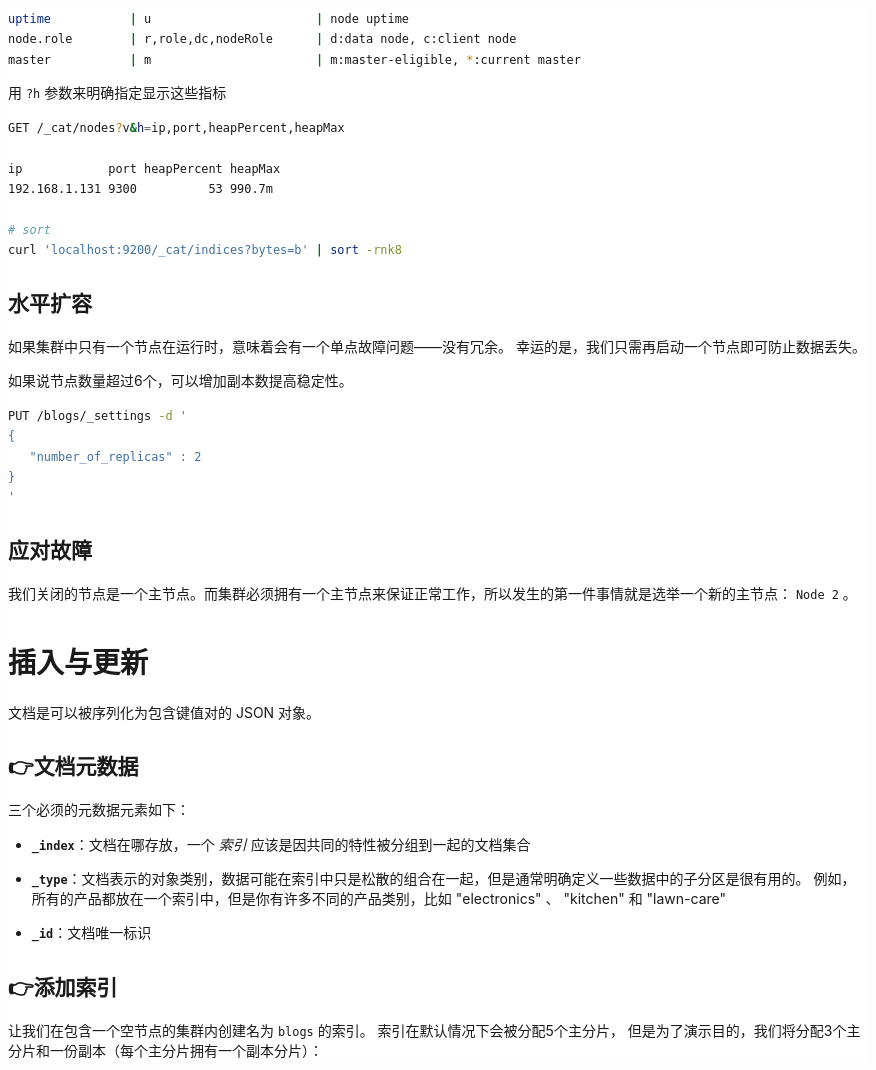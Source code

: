 ```Bash
uptime           | u                       | node uptime
node.role        | r,role,dc,nodeRole      | d:data node, c:client node
master           | m                       | m:master-eligible, *:current master
```

用 `?h` 参数来明确指定显示这些指标

```Bash
GET /_cat/nodes?v&h=ip,port,heapPercent,heapMax

ip            port heapPercent heapMax
192.168.1.131 9300          53 990.7m

# sort
curl 'localhost:9200/_cat/indices?bytes=b' | sort -rnk8
```

## 水平扩容

如果集群中只有一个节点在运行时，意味着会有一个单点故障问题——没有冗余。 幸运的是，我们只需再启动一个节点即可防止数据丢失。

如果说节点数量超过6个，可以增加副本数提高稳定性。

```bash
PUT /blogs/_settings -d '
{
   "number_of_replicas" : 2
}
'
```

## 应对故障

我们关闭的节点是一个主节点。而集群必须拥有一个主节点来保证正常工作，所以发生的第一件事情就是选举一个新的主节点： `Node 2` 。

# 插入与更新

文档是可以被序列化为包含键值对的 JSON 对象。

## :point_right:文档元数据

三个必须的元数据元素如下：

- **`_index`**：文档在哪存放，一个 *索引* 应该是因共同的特性被分组到一起的文档集合

- **`_type`**：文档表示的对象类别，数据可能在索引中只是松散的组合在一起，但是通常明确定义一些数据中的子分区是很有用的。 例如，所有的产品都放在一个索引中，但是你有许多不同的产品类别，比如 "electronics" 、 "kitchen" 和 "lawn-care"

- **`_id`**：文档唯一标识

## :point_right:添加索引

让我们在包含一个空节点的集群内创建名为 `blogs` 的索引。 索引在默认情况下会被分配5个主分片， 但是为了演示目的，我们将分配3个主分片和一份副本（每个主分片拥有一个副本分片）：
